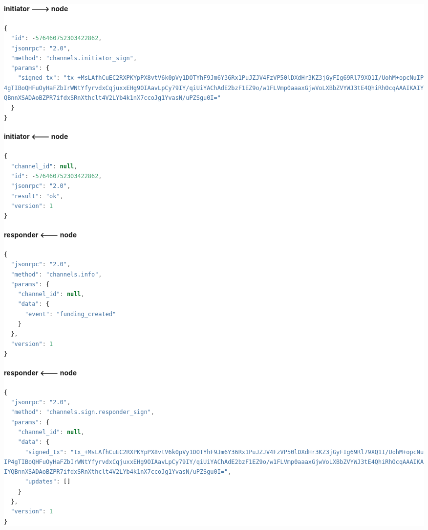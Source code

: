 #### initiator ---> node
```javascript
{
  "id": -576460752303422862,
  "jsonrpc": "2.0",
  "method": "channels.initiator_sign",
  "params": {
    "signed_tx": "tx_+MsLAfhCuEC2RXPKYpPX8vtV6k0pVy1DOTYhF9Jm6Y36Rx1PuJZJV4FzVP50lDXdHr3KZ3jGyFIg69Rl79XQ1I/UohM+opcNuIP4gTIBoQHFuOyHaFZbIrWNtYfyrvdxCqjuxxEHg9OIAavLpCy79IY/qiUiYAChAdE2bzF1EZ9o/w1FLVmp0aaaxGjwVoLXBbZVYWJ3tE4QhiRhOcqAAAIKAIYQBnnXSADAoBZPR7ifdxSRnXthclt4V2LYb4k1nX7ccoJg1YvasN/uPZSgu0I="
  }
}
```

#### initiator <--- node
```javascript
{
  "channel_id": null,
  "id": -576460752303422862,
  "jsonrpc": "2.0",
  "result": "ok",
  "version": 1
}
```

#### responder <--- node
```javascript
{
  "jsonrpc": "2.0",
  "method": "channels.info",
  "params": {
    "channel_id": null,
    "data": {
      "event": "funding_created"
    }
  },
  "version": 1
}
```

#### responder <--- node
```javascript
{
  "jsonrpc": "2.0",
  "method": "channels.sign.responder_sign",
  "params": {
    "channel_id": null,
    "data": {
      "signed_tx": "tx_+MsLAfhCuEC2RXPKYpPX8vtV6k0pVy1DOTYhF9Jm6Y36Rx1PuJZJV4FzVP50lDXdHr3KZ3jGyFIg69Rl79XQ1I/UohM+opcNuIP4gTIBoQHFuOyHaFZbIrWNtYfyrvdxCqjuxxEHg9OIAavLpCy79IY/qiUiYAChAdE2bzF1EZ9o/w1FLVmp0aaaxGjwVoLXBbZVYWJ3tE4QhiRhOcqAAAIKAIYQBnnXSADAoBZPR7ifdxSRnXthclt4V2LYb4k1nX7ccoJg1YvasN/uPZSgu0I=",
      "updates": []
    }
  },
  "version": 1
}
```
